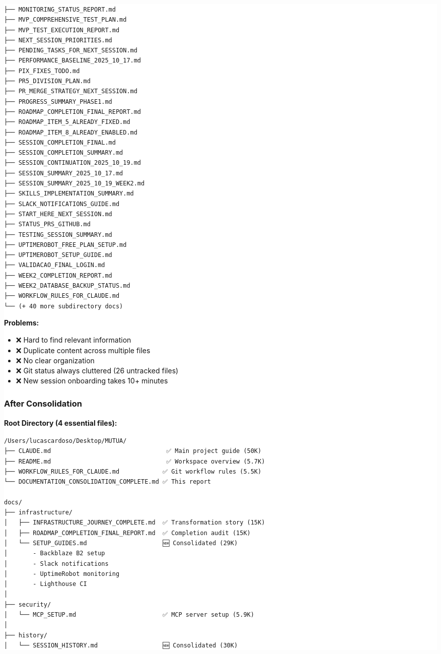 ```
├── MONITORING_STATUS_REPORT.md
├── MVP_COMPREHENSIVE_TEST_PLAN.md
├── MVP_TEST_EXECUTION_REPORT.md
├── NEXT_SESSION_PRIORITIES.md
├── PENDING_TASKS_FOR_NEXT_SESSION.md
├── PERFORMANCE_BASELINE_2025_10_17.md
├── PIX_FIXES_TODO.md
├── PR5_DIVISION_PLAN.md
├── PR_MERGE_STRATEGY_NEXT_SESSION.md
├── PROGRESS_SUMMARY_PHASE1.md
├── ROADMAP_COMPLETION_FINAL_REPORT.md
├── ROADMAP_ITEM_5_ALREADY_FIXED.md
├── ROADMAP_ITEM_8_ALREADY_ENABLED.md
├── SESSION_COMPLETION_FINAL.md
├── SESSION_COMPLETION_SUMMARY.md
├── SESSION_CONTINUATION_2025_10_19.md
├── SESSION_SUMMARY_2025_10_17.md
├── SESSION_SUMMARY_2025_10_19_WEEK2.md
├── SKILLS_IMPLEMENTATION_SUMMARY.md
├── SLACK_NOTIFICATIONS_GUIDE.md
├── START_HERE_NEXT_SESSION.md
├── STATUS_PRS_GITHUB.md
├── TESTING_SESSION_SUMMARY.md
├── UPTIMEROBOT_FREE_PLAN_SETUP.md
├── UPTIMEROBOT_SETUP_GUIDE.md
├── VALIDACAO_FINAL_LOGIN.md
├── WEEK2_COMPLETION_REPORT.md
├── WEEK2_DATABASE_BACKUP_STATUS.md
├── WORKFLOW_RULES_FOR_CLAUDE.md
└── (+ 40 more subdirectory docs)
```

**Problems:**
- ❌ Hard to find relevant information
- ❌ Duplicate content across multiple files
- ❌ No clear organization
- ❌ Git status always cluttered (26 untracked files)
- ❌ New session onboarding takes 10+ minutes

### After Consolidation

**Root Directory (4 essential files):**
```
/Users/lucascardoso/Desktop/MUTUA/
├── CLAUDE.md                                ✅ Main project guide (50K)
├── README.md                                ✅ Workspace overview (5.7K)
├── WORKFLOW_RULES_FOR_CLAUDE.md            ✅ Git workflow rules (5.5K)
└── DOCUMENTATION_CONSOLIDATION_COMPLETE.md ✅ This report

docs/
├── infrastructure/
│   ├── INFRASTRUCTURE_JOURNEY_COMPLETE.md  ✅ Transformation story (15K)
│   ├── ROADMAP_COMPLETION_FINAL_REPORT.md  ✅ Completion audit (15K)
│   └── SETUP_GUIDES.md                     🆕 Consolidated (29K)
│       - Backblaze B2 setup
│       - Slack notifications
│       - UptimeRobot monitoring
│       - Lighthouse CI
│
├── security/
│   └── MCP_SETUP.md                        ✅ MCP server setup (5.9K)
│
├── history/
│   └── SESSION_HISTORY.md                  🆕 Consolidated (30K)
```